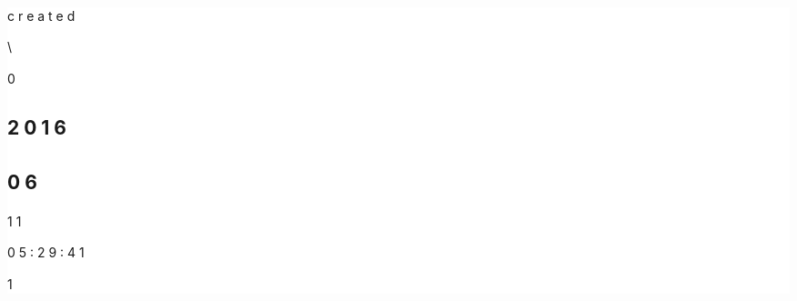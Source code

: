  
 


 
 
 
 
 
 
 
 
 
 
 
 
 
 
 
 
 
 
 
 
c
r
e
a
t
e
d
 
 
\

0
 
 
 
 
 
 
 
2
0
1
6
-
0
6
-
1
1
 
0
5
:
2
9
:
4
1
 
 
 

1
 
 
 
